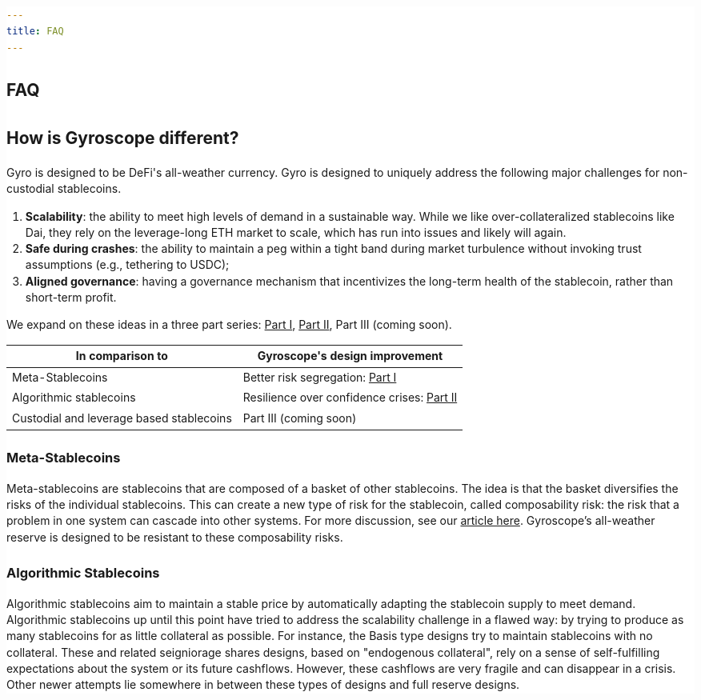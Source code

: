 ```yaml
---
title: FAQ
---
```


## FAQ

## How is Gyroscope different?

Gyro is designed to be DeFi's all-weather currency. Gyro is designed to uniquely address the following major challenges for non-custodial stablecoins.

1. **Scalability**: the ability to meet high levels of demand in a sustainable way. While we like over-collateralized stablecoins like Dai, they rely on the leverage-long ETH market to scale, which has run into issues and likely will again.
2. **Safe during crashes**: the ability to maintain a peg within a tight band during market turbulence without invoking trust assumptions (e.g., tethering to USDC);
3. **Aligned governance**: having a governance mechanism that incentivizes the long-term health of the stablecoin, rather than short-term profit.

We expand on these ideas in a three part series: [Part I](https://medium.com/gyroscope-protocol/gyroscope-is-different-part-1-72dcb8c303a4), [Part II](https://medium.com/gyroscope-protocol/gyroscope-is-different-part-2-algorithmic-stablecoins-78c53c005e89),  Part III (coming soon).

| In comparison to                         | Gyroscope's design improvement                                                                                                                         |
| ---------------------------------------- | ------------------------------------------------------------------------------------------------------------------------------------------------------ |
| Meta-Stablecoins                         | Better risk segregation: [Part I](https://medium.com/gyroscope-protocol/gyroscope-is-different-part-1-72dcb8c303a4)                                    |
| Algorithmic stablecoins                  | Resilience over confidence crises: [Part II](https://medium.com/gyroscope-protocol/gyroscope-is-different-part-2-algorithmic-stablecoins-78c53c005e89) |
| Custodial and leverage based stablecoins | Part III (coming soon)                                                                                                                                 |

### **Meta-Stablecoins** <a href="#e55d" id="e55d"></a>

Meta-stablecoins are stablecoins that are composed of a basket of other stablecoins. The idea is that the basket diversifies the risks of the individual stablecoins. This can create a new type of risk for the stablecoin, called composability risk: the risk that a problem in one system can cascade into other systems. For more discussion, see our [article here](https://medium.com/gyroscope-protocol/gyroscope-is-different-part-1-72dcb8c303a4). Gyroscope’s all-weather reserve is designed to be resistant to these composability risks.

### Algorithmic Stablecoins

Algorithmic stablecoins aim to maintain a stable price by automatically adapting the stablecoin supply to meet demand. Algorithmic stablecoins up until this point have tried to address the scalability challenge in a flawed way: by trying to produce as many stablecoins for as little collateral as possible. For instance, the Basis type designs try to maintain stablecoins with no collateral. These and related seigniorage shares designs, based on "endogenous collateral", rely on a sense of self-fulfilling expectations about the system or its future cashflows. However, these cashflows are very fragile and can disappear in a crisis. Other newer attempts lie somewhere in between these types of designs and full reserve designs.
